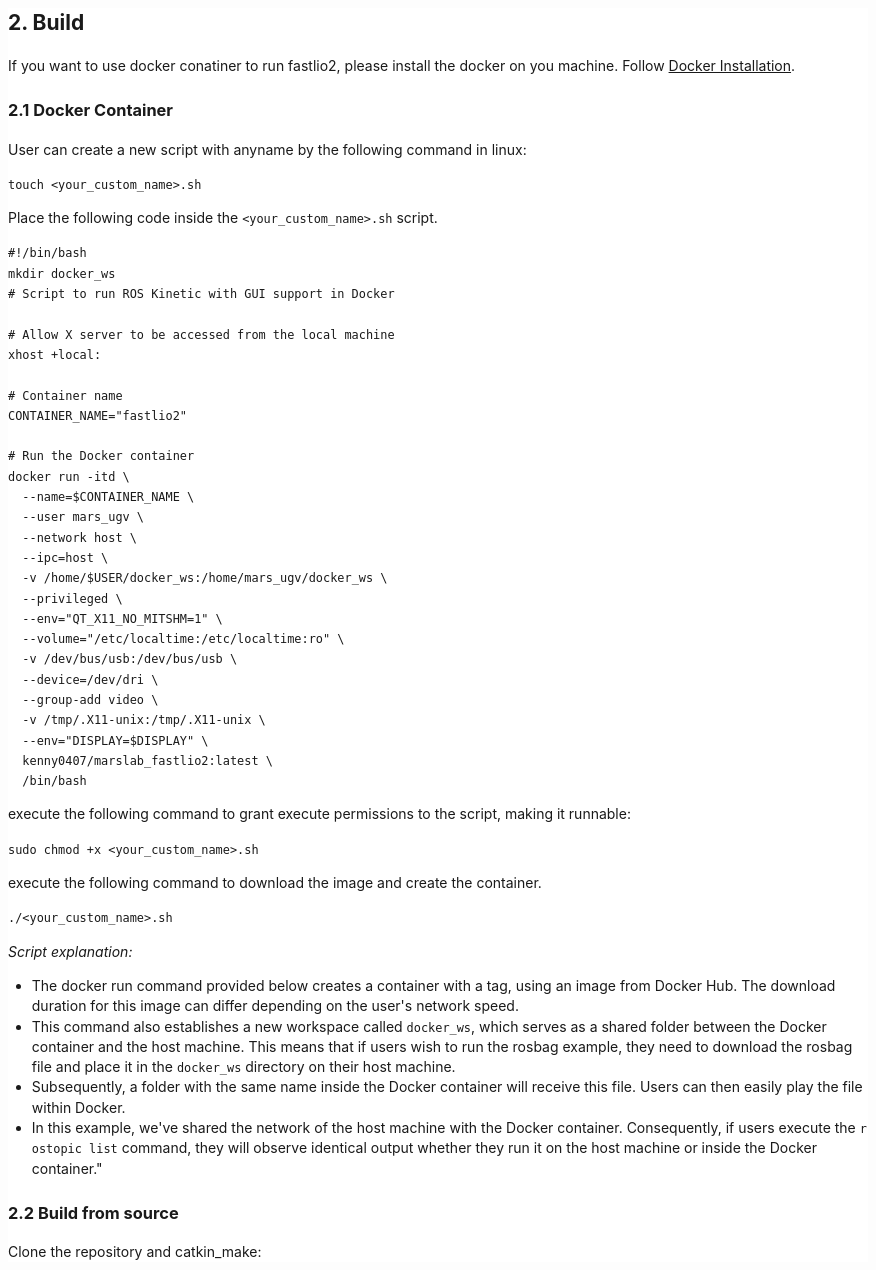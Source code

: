 ## 2. Build
If you want to use docker conatiner to run fastlio2, please install the docker on you machine.
Follow [Docker Installation](https://docs.docker.com/engine/install/ubuntu/).
### 2.1 Docker Container
User can create a new script with anyname by the following command in linux:
```
touch <your_custom_name>.sh
```
Place the following code inside the ``` <your_custom_name>.sh ``` script.
```
#!/bin/bash
mkdir docker_ws
# Script to run ROS Kinetic with GUI support in Docker

# Allow X server to be accessed from the local machine
xhost +local:

# Container name
CONTAINER_NAME="fastlio2"

# Run the Docker container
docker run -itd \
  --name=$CONTAINER_NAME \
  --user mars_ugv \
  --network host \
  --ipc=host \
  -v /home/$USER/docker_ws:/home/mars_ugv/docker_ws \
  --privileged \
  --env="QT_X11_NO_MITSHM=1" \
  --volume="/etc/localtime:/etc/localtime:ro" \
  -v /dev/bus/usb:/dev/bus/usb \
  --device=/dev/dri \
  --group-add video \
  -v /tmp/.X11-unix:/tmp/.X11-unix \
  --env="DISPLAY=$DISPLAY" \
  kenny0407/marslab_fastlio2:latest \
  /bin/bash
```
execute the following command to grant execute permissions to the script, making it runnable:
```
sudo chmod +x <your_custom_name>.sh
```
execute the following command to download the image and create the container.
```
./<your_custom_name>.sh
```

*Script explanation:*
- The docker run command provided below creates a container with a tag, using an image from Docker Hub. The download duration for this image can differ depending on the user's network speed.
- This command also establishes a new workspace called ``` docker_ws ```, which serves as a shared folder between the Docker container and the host machine. This means that if users wish to run the rosbag example, they need to download the rosbag file and place it in the ``` docker_ws ``` directory on their host machine.
- Subsequently, a folder with the same name inside the Docker container will receive this file. Users can then easily play the file within Docker.
- In this example, we've shared the network of the host machine with the Docker container. Consequently, if users execute the ``` rostopic list ``` command, they will observe identical output whether they run it on the host machine or inside the Docker container."
### 2.2 Build from source
Clone the repository and catkin_make:
